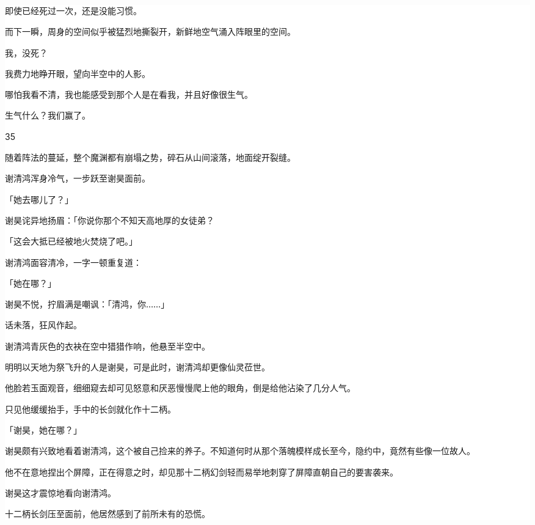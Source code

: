 即使已经死过一次，还是没能习惯。


而下一瞬，周身的空间似乎被猛烈地撕裂开，新鲜地空气涌入阵眼里的空间。


我，没死？


我费力地睁开眼，望向半空中的人影。


哪怕我看不清，我也能感受到那个人是在看我，并且好像很生气。


生气什么？我们赢了。


35


随着阵法的蔓延，整个魔渊都有崩塌之势，碎石从山间滚落，地面绽开裂缝。


谢清鸿浑身冷气，一步跃至谢昊面前。


「她去哪儿了？」


谢昊诧异地扬眉：「你说你那个不知天高地厚的女徒弟？


「这会大抵已经被地火焚烧了吧。」


谢清鸿面容清冷，一字一顿重复道：


「她在哪？」


谢昊不悦，拧眉满是嘲讽：「清鸿，你……」


话未落，狂风作起。


谢清鸿青灰色的衣袂在空中猎猎作响，他悬至半空中。


明明以天地为祭飞升的人是谢昊，可是此时，谢清鸿却更像仙灵莅世。


他脸若玉面观音，细细窥去却可见怒意和厌恶慢慢爬上他的眼角，倒是给他沾染了几分人气。


只见他缓缓抬手，手中的长剑就化作十二柄。


「谢昊，她在哪？」


谢昊颇有兴致地看着谢清鸿，这个被自己捡来的养子。不知道何时从那个落魄模样成长至今，隐约中，竟然有些像一位故人。


他不在意地捏出个屏障，正在得意之时，却见那十二柄幻剑轻而易举地刺穿了屏障直朝自己的要害袭来。


谢昊这才震惊地看向谢清鸿。


十二柄长剑压至面前，他居然感到了前所未有的恐慌。
